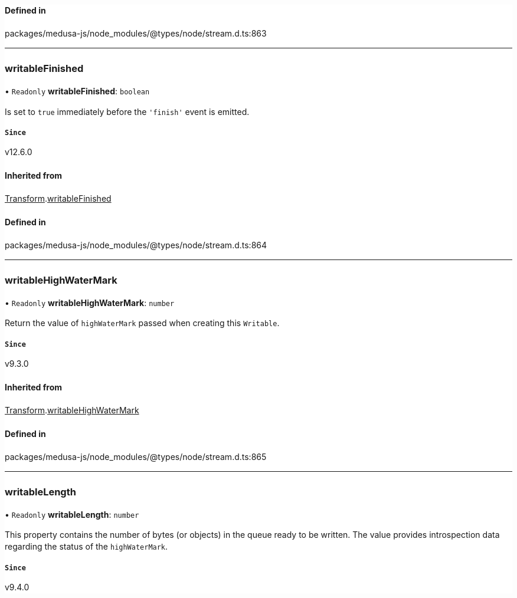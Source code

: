 #### Defined in

packages/medusa-js/node_modules/@types/node/stream.d.ts:863

___

### writableFinished

• `Readonly` **writableFinished**: `boolean`

Is set to `true` immediately before the `'finish'` event is emitted.

**`Since`**

v12.6.0

#### Inherited from

[Transform](internal-8.Transform.md).[writableFinished](internal-8.Transform.md#writablefinished)

#### Defined in

packages/medusa-js/node_modules/@types/node/stream.d.ts:864

___

### writableHighWaterMark

• `Readonly` **writableHighWaterMark**: `number`

Return the value of `highWaterMark` passed when creating this `Writable`.

**`Since`**

v9.3.0

#### Inherited from

[Transform](internal-8.Transform.md).[writableHighWaterMark](internal-8.Transform.md#writablehighwatermark)

#### Defined in

packages/medusa-js/node_modules/@types/node/stream.d.ts:865

___

### writableLength

• `Readonly` **writableLength**: `number`

This property contains the number of bytes (or objects) in the queue
ready to be written. The value provides introspection data regarding
the status of the `highWaterMark`.

**`Since`**

v9.4.0
